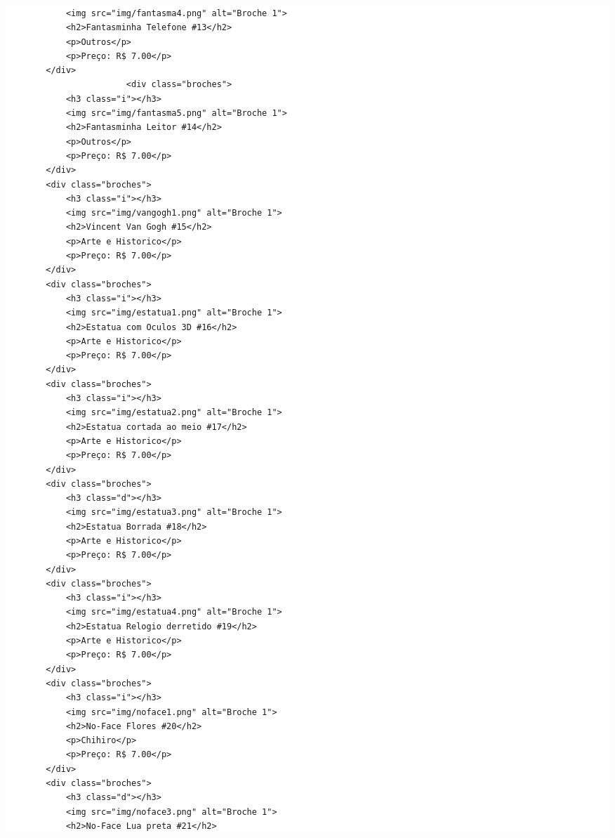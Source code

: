                 <img src="img/fantasma4.png" alt="Broche 1">
                <h2>Fantasminha Telefone #13</h2>
                <p>Outros</p>
                <p>Preço: R$ 7.00</p>
            </div>
                            <div class="broches">
                <h3 class="i"></h3>
                <img src="img/fantasma5.png" alt="Broche 1">
                <h2>Fantasminha Leitor #14</h2>
                <p>Outros</p>
                <p>Preço: R$ 7.00</p>
            </div>
            <div class="broches">
                <h3 class="i"></h3>
                <img src="img/vangogh1.png" alt="Broche 1">
                <h2>Vincent Van Gogh #15</h2>
                <p>Arte e Historico</p>
                <p>Preço: R$ 7.00</p>
            </div>
            <div class="broches">
                <h3 class="i"></h3>
                <img src="img/estatua1.png" alt="Broche 1">
                <h2>Estatua com Oculos 3D #16</h2>
                <p>Arte e Historico</p>
                <p>Preço: R$ 7.00</p>
            </div>
            <div class="broches">
                <h3 class="i"></h3>
                <img src="img/estatua2.png" alt="Broche 1">
                <h2>Estatua cortada ao meio #17</h2>
                <p>Arte e Historico</p>
                <p>Preço: R$ 7.00</p>
            </div>
            <div class="broches">
                <h3 class="d"></h3>
                <img src="img/estatua3.png" alt="Broche 1">
                <h2>Estatua Borrada #18</h2>
                <p>Arte e Historico</p>
                <p>Preço: R$ 7.00</p>
            </div>
            <div class="broches">
                <h3 class="i"></h3>
                <img src="img/estatua4.png" alt="Broche 1">
                <h2>Estatua Relogio derretido #19</h2>
                <p>Arte e Historico</p>
                <p>Preço: R$ 7.00</p>
            </div>
            <div class="broches">
                <h3 class="i"></h3>
                <img src="img/noface1.png" alt="Broche 1">
                <h2>No-Face Flores #20</h2>
                <p>Chihiro</p>
                <p>Preço: R$ 7.00</p>
            </div>
            <div class="broches">
                <h3 class="d"></h3>
                <img src="img/noface3.png" alt="Broche 1">
                <h2>No-Face Lua preta #21</h2>